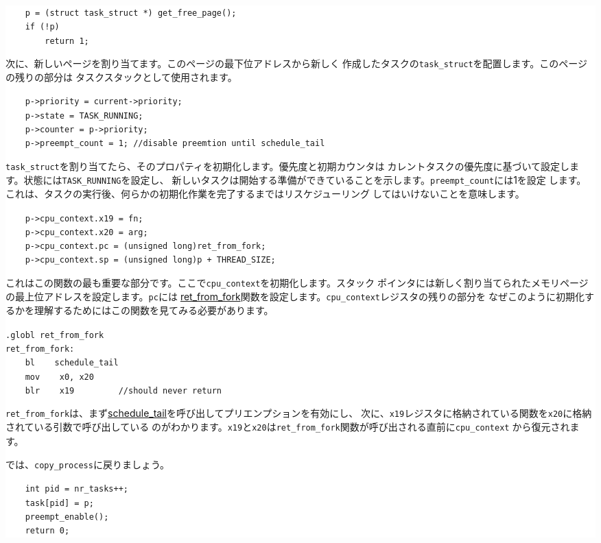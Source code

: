 ```
    p = (struct task_struct *) get_free_page();
    if (!p)
        return 1;
```

次に、新しいページを割り当てます。このページの最下位アドレスから新しく
作成したタスクの`task_struct`を配置します。このページの残りの部分は
タスクスタックとして使用されます。

```
    p->priority = current->priority;
    p->state = TASK_RUNNING;
    p->counter = p->priority;
    p->preempt_count = 1; //disable preemtion until schedule_tail
```

`task_struct`を割り当てたら、そのプロパティを初期化します。優先度と初期カウンタは
カレントタスクの優先度に基づいて設定します。状態には`TASK_RUNNING`を設定し、
新しいタスクは開始する準備ができていることを示します。`preempt_count`には1を設定
します。これは、タスクの実行後、何らかの初期化作業を完了するまではリスケジューリング
してはいけないことを意味します。

```
    p->cpu_context.x19 = fn;
    p->cpu_context.x20 = arg;
    p->cpu_context.pc = (unsigned long)ret_from_fork;
    p->cpu_context.sp = (unsigned long)p + THREAD_SIZE;
```

これはこの関数の最も重要な部分です。ここで`cpu_context`を初期化します。スタック
ポインタには新しく割り当てられたメモリページの最上位アドレスを設定します。`pc`には [ret_from_fork](https://github.com/s-matyukevich/raspberry-pi-os/blob/master/src/lesson04/src/entry.S#L146)関数を設定します。`cpu_context`レジスタの残りの部分を
なぜこのように初期化するかを理解するためにはこの関数を見てみる必要があります。

```
.globl ret_from_fork
ret_from_fork:
    bl    schedule_tail
    mov    x0, x20
    blr    x19         //should never return
```

`ret_from_fork`は、まず[schedule_tail](https://github.com/s-matyukevich/raspberry-pi-os/blob/master/src/lesson04/src/sched.c#L65)を呼び出してプリエンプションを有効にし、
次に、`x19`レジスタに格納されている関数を`x20`に格納されている引数で呼び出している
のがわかります。`x19`と`x20`は`ret_from_fork`関数が呼び出される直前に`cpu_context`
から復元されます。

では、`copy_process`に戻りましょう。

```
    int pid = nr_tasks++;
    task[pid] = p;
    preempt_enable();
    return 0;
```
